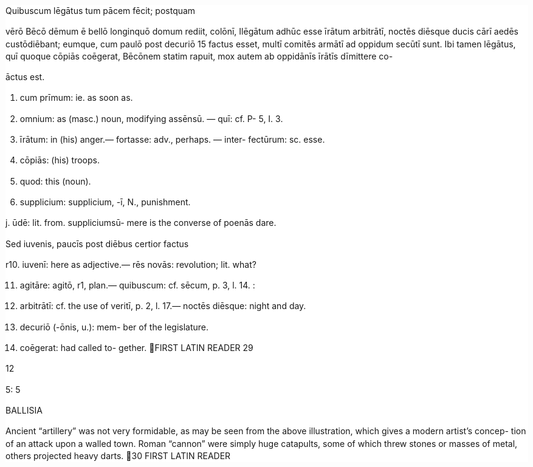 Quibuscum lēgātus tum pācem fēcit; postquam

vērō Bēcō dēmum ē bellō longinquō domum rediit, colōnī,
Ilēgātum adhūc esse īrātum arbitrātī, noctēs diēsque ducis
cārī aedēs custōdiēbant; eumque, cum paulō post decuriō
15 factus esset, multī comitēs armātī ad oppidum secūtī sunt.
Ibi tamen lēgātus, quī quoque cōpiās coēgerat, Bēcōnem
statim rapuit, mox autem ab oppidānīs īrātīs dīmittere co-

āctus est.

1. cum prīmum: ie. as soon as.

2. omnium: as (masc.) noun,
modifying assēnsū. — quī: cf.
P- 5, I. 3.

3. īrātum: in (his) anger.—
fortasse: adv., perhaps. — inter-
fectūrum: sc. esse.

4. cōpiās: (his) troops.

5. quod: this (noun).

6. supplicium: supplicium, -ī,
N., punishment.

j. ūdē: lit. from. suppliciumsū-
mere is the converse of poenās dare.

Sed iuvenis, paucīs post diēbus certior factus

r10. iuvenī: here as adjective.—
rēs novās: revolution; lit.
what?

11. agitāre: agitō, r1, plan.—
quibuscum: cf. sēcum, p. 3,
l. 14. :

13. arbitrātī: cf. the use of
veritī, p. 2, l. 17.— noctēs diēsque:
night and day.

14. decuriō (-ōnis, u.): mem-
ber of the legislature.

16. coēgerat: had called to-
gether.
FIRST LATIN READER 29

12

5: 5

BALLISIA

Ancient “artillery” was not very formidable, as may be seen
from the above illustration, which gives a modern artist’s concep-
tion of an attack upon a walled town. Roman “cannon” were
simply huge catapults, some of which threw stones or masses of
metal, others projected heavy darts.
30 FIRST LATIN READER
